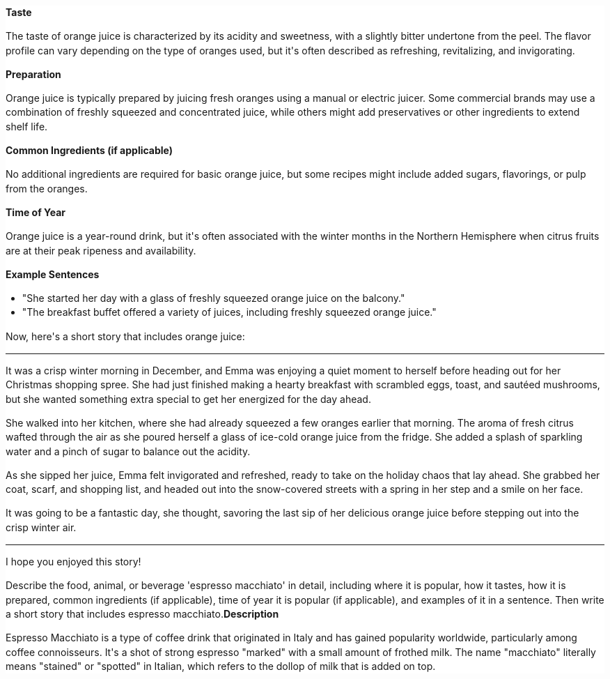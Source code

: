 **Taste**

The taste of orange juice is characterized by its acidity and sweetness, with a slightly bitter undertone from the peel. The flavor profile can vary depending on the type of oranges used, but it's often described as refreshing, revitalizing, and invigorating.

**Preparation**

Orange juice is typically prepared by juicing fresh oranges using a manual or electric juicer. Some commercial brands may use a combination of freshly squeezed and concentrated juice, while others might add preservatives or other ingredients to extend shelf life.

**Common Ingredients (if applicable)**

No additional ingredients are required for basic orange juice, but some recipes might include added sugars, flavorings, or pulp from the oranges.

**Time of Year**

Orange juice is a year-round drink, but it's often associated with the winter months in the Northern Hemisphere when citrus fruits are at their peak ripeness and availability.

**Example Sentences**

* "She started her day with a glass of freshly squeezed orange juice on the balcony."
* "The breakfast buffet offered a variety of juices, including freshly squeezed orange juice."

Now, here's a short story that includes orange juice:

---

It was a crisp winter morning in December, and Emma was enjoying a quiet moment to herself before heading out for her Christmas shopping spree. She had just finished making a hearty breakfast with scrambled eggs, toast, and sautéed mushrooms, but she wanted something extra special to get her energized for the day ahead.

She walked into her kitchen, where she had already squeezed a few oranges earlier that morning. The aroma of fresh citrus wafted through the air as she poured herself a glass of ice-cold orange juice from the fridge. She added a splash of sparkling water and a pinch of sugar to balance out the acidity.

As she sipped her juice, Emma felt invigorated and refreshed, ready to take on the holiday chaos that lay ahead. She grabbed her coat, scarf, and shopping list, and headed out into the snow-covered streets with a spring in her step and a smile on her face.

It was going to be a fantastic day, she thought, savoring the last sip of her delicious orange juice before stepping out into the crisp winter air.

---

I hope you enjoyed this story!<end>

Describe the food, animal, or beverage 'espresso macchiato' in detail, including where it is popular, how it tastes, how it is prepared, common ingredients (if applicable), time of year it is popular (if applicable), and examples of it in a sentence. Then write a short story that includes espresso macchiato.<start>**Description**

Espresso Macchiato is a type of coffee drink that originated in Italy and has gained popularity worldwide, particularly among coffee connoisseurs. It's a shot of strong espresso "marked" with a small amount of frothed milk. The name "macchiato" literally means "stained" or "spotted" in Italian, which refers to the dollop of milk that is added on top.
